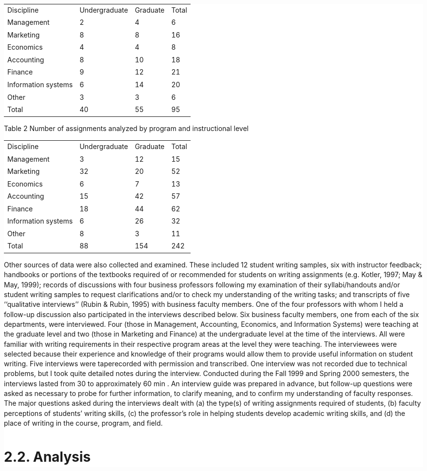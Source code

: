 <html><body><table><tr><td>Discipline</td><td>Undergraduate</td><td>Graduate</td><td>Total</td></tr><tr><td>Management</td><td>2</td><td>4</td><td>6</td></tr><tr><td>Marketing</td><td>8</td><td>8</td><td>16</td></tr><tr><td>Economics</td><td>4</td><td>4</td><td>8</td></tr><tr><td>Accounting</td><td>8</td><td>10</td><td>18</td></tr><tr><td>Finance</td><td>9</td><td>12</td><td>21</td></tr><tr><td>Information systems</td><td>6</td><td>14</td><td>20</td></tr><tr><td>Other</td><td>3</td><td>3</td><td>6</td></tr><tr><td>Total</td><td>40</td><td>55</td><td>95</td></tr></table></body></html>

Table 2 Number of assignments analyzed by program and instructional level   

<html><body><table><tr><td>Discipline</td><td>Undergraduate</td><td>Graduate</td><td>Total</td></tr><tr><td>Management</td><td>3</td><td>12</td><td>15</td></tr><tr><td>Marketing</td><td>32</td><td>20</td><td>52</td></tr><tr><td>Economics</td><td>6</td><td>7</td><td>13</td></tr><tr><td>Accounting</td><td>15</td><td>42</td><td>57</td></tr><tr><td>Finance</td><td>18</td><td>44</td><td>62</td></tr><tr><td>Information systems</td><td>6</td><td>26</td><td>32</td></tr><tr><td>Other</td><td>8</td><td>3</td><td>11</td></tr><tr><td>Total</td><td>88</td><td>154</td><td>242</td></tr></table></body></html>

Other sources of data were also collected and examined. These included 12 student writing samples, six with instructor feedback; handbooks or portions of the textbooks required of or recommended for students on writing assignments (e.g. Kotler, 1997; May & May, 1999); records of discussions with four business professors following my examination of their syllabi/handouts and/or student writing samples to request clarifications and/or to check my understanding of the writing tasks; and transcripts of five ‘‘qualitative interviews’’ (Rubin & Rubin, 1995) with business faculty members. One of the four professors with whom I held a follow-up discussion also participated in the interviews described below. Six business faculty members, one from each of the six departments, were interviewed. Four (those in Management, Accounting, Economics, and Information Systems) were teaching at the graduate level and two (those in Marketing and Finance) at the undergraduate level at the time of the interviews. All were familiar with writing requirements in their respective program areas at the level they were teaching. The interviewees were selected because their experience and knowledge of their programs would allow them to provide useful information on student writing. Five interviews were taperecorded with permission and transcribed. One interview was not recorded due to technical problems, but I took quite detailed notes during the interview. Conducted during the Fall 1999 and Spring 2000 semesters, the interviews lasted from 30 to approximately $6 0 ~ \mathrm { { m i n } }$ . An interview guide was prepared in advance, but follow-up questions were asked as necessary to probe for further information, to clarify meaning, and to confirm my understanding of faculty responses. The major questions asked during the interviews dealt with (a) the type(s) of writing assignments required of students, (b) faculty perceptions of students’ writing skills, (c) the professor’s role in helping students develop academic writing skills, and (d) the place of writing in the course, program, and field.

# 2.2. Analysis
